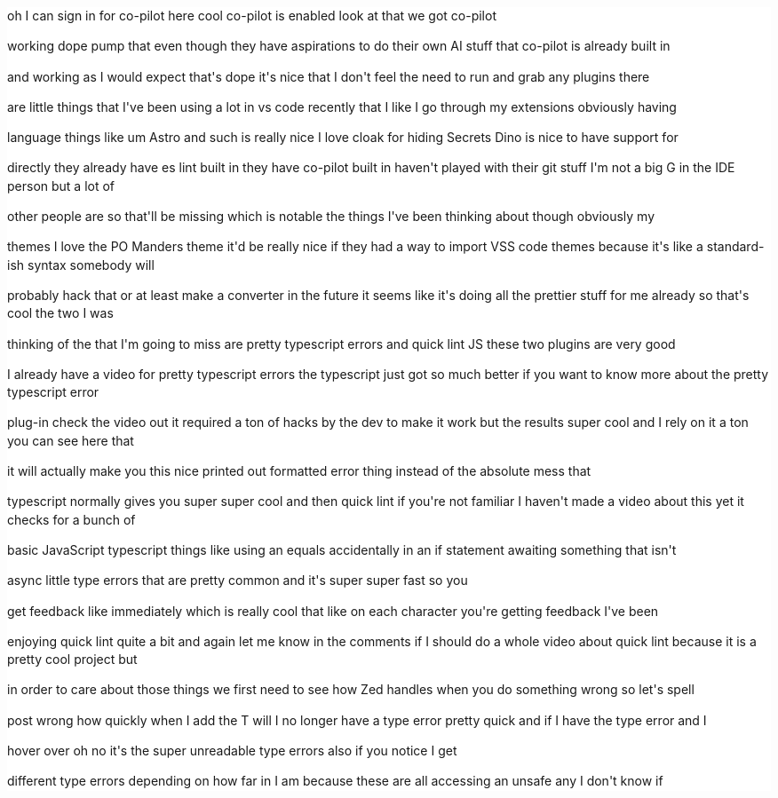 oh I can sign in for co-pilot here cool co-pilot is enabled look at that we got co-pilot

working dope pump that even though they have aspirations to do their own AI stuff that co-pilot is already built in

and working as I would expect that's dope it's nice that I don't feel the need to run and grab any plugins there

are little things that I've been using a lot in vs code recently that I like I go through my extensions obviously having

language things like um Astro and such is really nice I love cloak for hiding Secrets Dino is nice to have support for

directly they already have es lint built in they have co-pilot built in haven't played with their git stuff I'm not a big G in the IDE person but a lot of

other people are so that'll be missing which is notable the things I've been thinking about though obviously my

themes I love the PO Manders theme it'd be really nice if they had a way to import VSS code themes because it's like a standard-ish syntax somebody will

probably hack that or at least make a converter in the future it seems like it's doing all the prettier stuff for me already so that's cool the two I was

thinking of the that I'm going to miss are pretty typescript errors and quick lint JS these two plugins are very good

I already have a video for pretty typescript errors the typescript just got so much better if you want to know more about the pretty typescript error

plug-in check the video out it required a ton of hacks by the dev to make it work but the results super cool and I rely on it a ton you can see here that

it will actually make you this nice printed out formatted error thing instead of the absolute mess that

typescript normally gives you super super cool and then quick lint if you're not familiar I haven't made a video about this yet it checks for a bunch of

basic JavaScript typescript things like using an equals accidentally in an if statement awaiting something that isn't

async little type errors that are pretty common and it's super super fast so you

get feedback like immediately which is really cool that like on each character you're getting feedback I've been

enjoying quick lint quite a bit and again let me know in the comments if I should do a whole video about quick lint because it is a pretty cool project but

in order to care about those things we first need to see how Zed handles when you do something wrong so let's spell

post wrong how quickly when I add the T will I no longer have a type error pretty quick and if I have the type error and I

hover over oh no it's the super unreadable type errors also if you notice I get

different type errors depending on how far in I am because these are all accessing an unsafe any I don't know if
